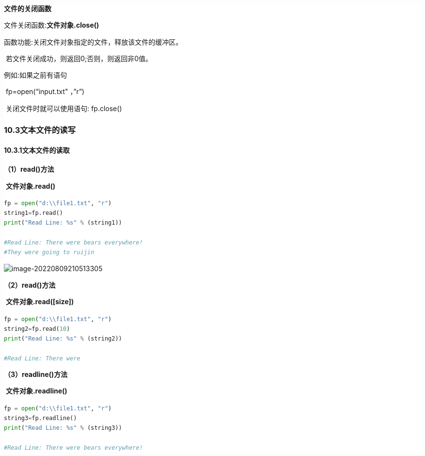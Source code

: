 

**文件的关闭函数**

文件关闭函数:**文件对象.close()**

函数功能:关闭文件对象指定的文件，释放该文件的缓冲区。

​				若文件关闭成功，则返回0;否则，则返回非0值。

例如:如果之前有语句

​		fp=open(“input.txt" ，”r”)

​		关闭文件时就可以使用语句: fp.close()



### 10.3文本文件的读写

#### 10.3.1文本文件的读取

**（1）read()方法**

​						 **文件对象.read()**

```python
fp = open("d:\\file1.txt", "r")
string1=fp.read()
print("Read Line: %s" % (string1))

#Read Line: There were bears everywhere!
#They were going to ruijin

```

![image-20220809210513305](C:\Users\林涛\AppData\Roaming\Typora\typora-user-images\image-20220809210513305.png)

**（2）read()方法**

​						 **文件对象.read([size])**

```python
fp = open("d:\\file1.txt", "r")
string2=fp.read(10)
print("Read Line: %s" % (string2))

#Read Line: There were
```



**（3）readline()方法**

​							**文件对象.readline()**

```python
fp = open("d:\\file1.txt", "r")
string3=fp.readline()
print("Read Line: %s" % (string3))

#Read Line: There were bears everywhere!
```
